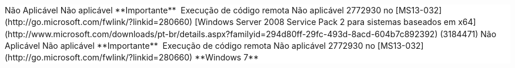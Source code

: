 </td>
<td style="border:1px solid black;">
Não Aplicável

</td>
<td style="border:1px solid black;">
Não aplicável

</td>
<td style="border:1px solid black;">
**Importante**   
Execução de código remota

</td>
<td style="border:1px solid black;">
Não aplicável

</td>
<td style="border:1px solid black;">
2772930 no [MS13-032](http://go.microsoft.com/fwlink/?linkid=280660)

</td>
</tr>
<tr>
<td style="border:1px solid black;">
[Windows Server 2008 Service Pack 2 para sistemas baseados em x64](http://www.microsoft.com/downloads/pt-br/details.aspx?familyid=294d80ff-29fc-493d-8acd-604b7c892392)  
(3184471)

</td>
<td style="border:1px solid black;">
Não Aplicável

</td>
<td style="border:1px solid black;">
Não aplicável

</td>
<td style="border:1px solid black;">
**Importante**   
Execução de código remota

</td>
<td style="border:1px solid black;">
Não aplicável

</td>
<td style="border:1px solid black;">
2772930 no [MS13-032](http://go.microsoft.com/fwlink/?linkid=280660)

</td>
</tr>
<tr>
<td style="border:1px solid black;" colspan="6">
**Windows 7**
